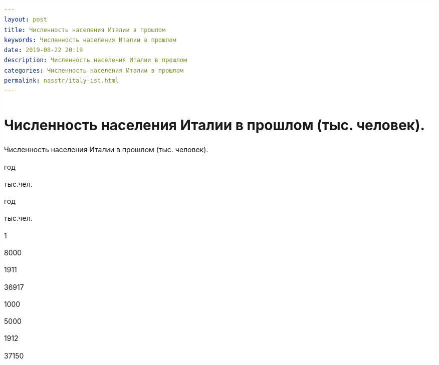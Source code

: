 ```yaml
---
layout: post
title: Численность населения Италии в прошлом
keywords: Численность населения Италии в прошлом
date: 2019-08-22 20:19
description: Численность населения Италии в прошлом
categories: Численность населения Италии в прошлом
permalink: nasstr/italy-ist.html
---
```


# Численность населения Италии в прошлом (тыс. человек).



Численность населения Италии в прошлом (тыс. человек).








год


тыс.чел.


год


тыс.чел.






1


8000


1911


36917






1000


5000


1912


37150

